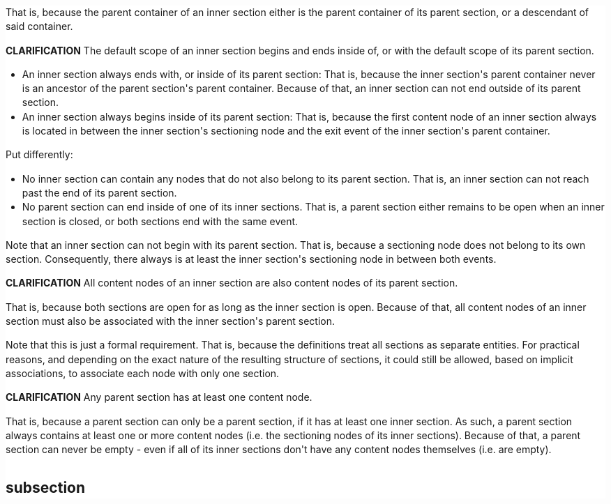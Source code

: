 That is, because the parent container of an inner section either is the
parent container of its parent section, or a descendant of said container.

**CLARIFICATION**
The default scope of an inner section begins and ends inside of,
or with the default scope of its parent section.

* An inner section always ends with, or inside of its parent section:
  That is, because the inner section's parent container never is an
  ancestor of the parent section's parent container. Because of that,
  an inner section can not end outside of its parent section.
* An inner section always begins inside of its parent section:
  That is, because the first content node of an inner section always
  is located in between the inner section's sectioning node and the
  exit event of the inner section's parent container.

Put differently:

* No inner section can contain any nodes that do not also belong to its
  parent section. That is, an inner section can not reach past the end of
  its parent section.
* No parent section can end inside of one of its inner sections. That is, a
  parent section either remains to be open when an inner section is closed,
  or both sections end with the same event.

Note that an inner section can not begin with its parent section. That is,
because a sectioning node does not belong to its own section. Consequently,
there always is at least the inner section's sectioning node in between both
events.

**CLARIFICATION**
All content nodes of an inner section
are also content nodes of its parent section.

That is, because both sections are open for as long as the inner section
is open. Because of that, all content nodes of an inner section must also
be associated with the inner section's parent section.

Note that this is just a formal requirement. That is, because the definitions
treat all sections as separate entities. For practical reasons, and depending
on the exact nature of the resulting structure of sections, it could still be
allowed, based on implicit associations, to associate each node with only one
section.

**CLARIFICATION**
Any parent section has at least one content node.

That is, because a parent section can only be a parent section, if it has
at least one inner section. As such, a parent section always contains at least
one or more content nodes (i.e. the sectioning nodes of its inner sections).
Because of that, a parent section can never be empty - even if all of its
inner sections don't have any content nodes themselves (i.e. are empty).


## subsection
